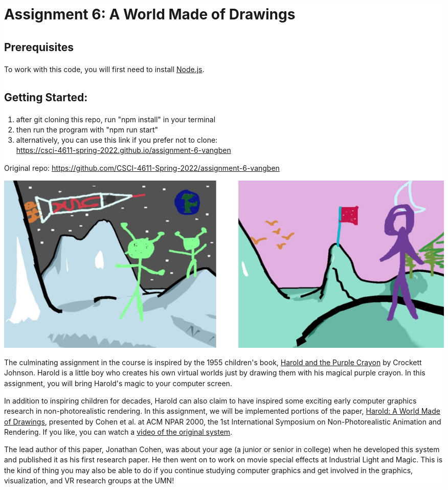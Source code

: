 # Assignment 6: A World Made of Drawings

## Prerequisites

To work with this code, you will first need to install [Node.js](https://nodejs.org/en/).

## Getting Started: 
1. after git cloning this repo, run "npm install" in your terminal<br/>
2. then run the program with "npm run start" <br/>
3. alternatively, you can use this link if you prefer not to clone:<br/>
https://csci-4611-spring-2022.github.io/assignment-6-vangben<br/>

Original repo: https://github.com/CSCI-4611-Spring-2022/assignment-6-vangben <br/>


![](./images/harold.jpg)

The culminating assignment in the course is inspired by the 1955 children's book, [Harold and the Purple Crayon](https://en.wikipedia.org/wiki/Harold_and_the_Purple_Crayon) by Crockett Johnson. Harold is a little boy who creates his own virtual worlds just by drawing them with his magical purple crayon. In this assignment, you will bring Harold's magic to your computer screen.

In addition to inspiring children for decades, Harold can also claim to have inspired some exciting early computer graphics research in non-photorealistic rendering. In this assignment, we will be implemented portions of the paper, [Harold: A World Made of Drawings](https://dl.acm.org/citation.cfm?id=340927), presented by Cohen et al. at ACM NPAR 2000, the 1st International Symposium on Non-Photorealistic Animation and Rendering.  If you like, you can watch a [video of the original system](https://mediaspace.umn.edu/media/t/1_gtj35asj). 

 The lead author of this paper, Jonathan Cohen, was about your age (a junior or senior in college) when he developed this system and published it as his first research paper. He then went on to work on movie special effects at Industrial Light and Magic. This is the kind of thing you may also be able to do if you continue studying computer graphics and get involved in the graphics, visualization, and VR research groups at the UMN!
